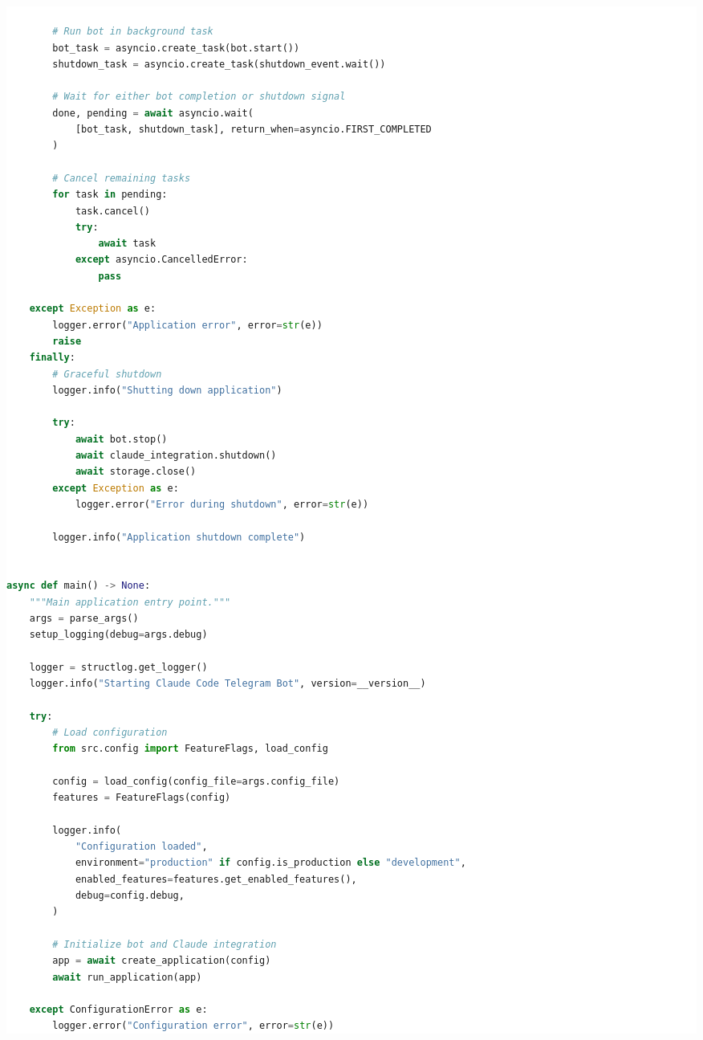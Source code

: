 ```python

        # Run bot in background task
        bot_task = asyncio.create_task(bot.start())
        shutdown_task = asyncio.create_task(shutdown_event.wait())

        # Wait for either bot completion or shutdown signal
        done, pending = await asyncio.wait(
            [bot_task, shutdown_task], return_when=asyncio.FIRST_COMPLETED
        )

        # Cancel remaining tasks
        for task in pending:
            task.cancel()
            try:
                await task
            except asyncio.CancelledError:
                pass

    except Exception as e:
        logger.error("Application error", error=str(e))
        raise
    finally:
        # Graceful shutdown
        logger.info("Shutting down application")

        try:
            await bot.stop()
            await claude_integration.shutdown()
            await storage.close()
        except Exception as e:
            logger.error("Error during shutdown", error=str(e))

        logger.info("Application shutdown complete")


async def main() -> None:
    """Main application entry point."""
    args = parse_args()
    setup_logging(debug=args.debug)

    logger = structlog.get_logger()
    logger.info("Starting Claude Code Telegram Bot", version=__version__)

    try:
        # Load configuration
        from src.config import FeatureFlags, load_config

        config = load_config(config_file=args.config_file)
        features = FeatureFlags(config)

        logger.info(
            "Configuration loaded",
            environment="production" if config.is_production else "development",
            enabled_features=features.get_enabled_features(),
            debug=config.debug,
        )

        # Initialize bot and Claude integration
        app = await create_application(config)
        await run_application(app)

    except ConfigurationError as e:
        logger.error("Configuration error", error=str(e))
```